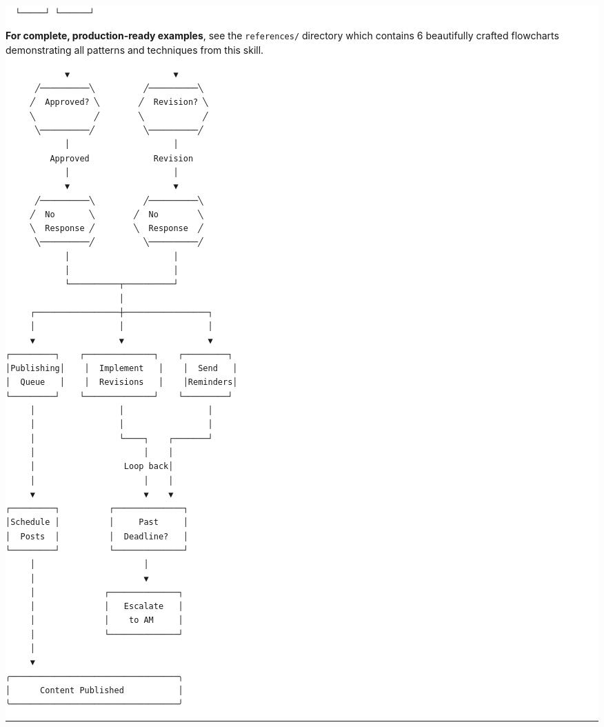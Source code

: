 ```
  └─────┘ └──────┘
```

**For complete, production-ready examples**, see the `references/` directory which contains 6 beautifully crafted flowcharts demonstrating all patterns and techniques from this skill.
```
            ▼                     ▼
      ╱──────────╲          ╱──────────╲
     ╱  Approved? ╲        ╱  Revision? ╲
     ╲            ╱        ╲            ╱
      ╲──────────╱          ╲──────────╱
            │                     │
         Approved             Revision
            │                     │
            ▼                     ▼
      ╱──────────╲          ╱──────────╲
     ╱  No       ╲        ╱  No        ╲
     ╲  Response ╱        ╲  Response  ╱
      ╲──────────╱          ╲──────────╱
            │                     │
            │                     │
            └──────────┬──────────┘
                       │
     ┌─────────────────┼─────────────────┐
     │                 │                 │
     ▼                 ▼                 ▼
┌─────────┐    ┌──────────────┐    ┌─────────┐
│Publishing│    │  Implement   │    │  Send   │
│  Queue   │    │  Revisions   │    │Reminders│
└─────────┘    └──────────────┘    └─────────┘
     │                 │                 │
     │                 │                 │
     │                 └────┐    ┌───────┘
     │                      │    │
     │                  Loop back│
     │                      │    │
     ▼                      ▼    ▼
┌─────────┐          ┌──────────────┐
│Schedule │          │     Past     │
│  Posts  │          │  Deadline?   │
└─────────┘          └──────────────┘
     │                      │
     │                      ▼
     │              ┌──────────────┐
     │              │   Escalate   │
     │              │    to AM     │
     │              └──────────────┘
     │
     ▼
╭──────────────────────────────────╮
│      Content Published           │
╰──────────────────────────────────╯
```

---